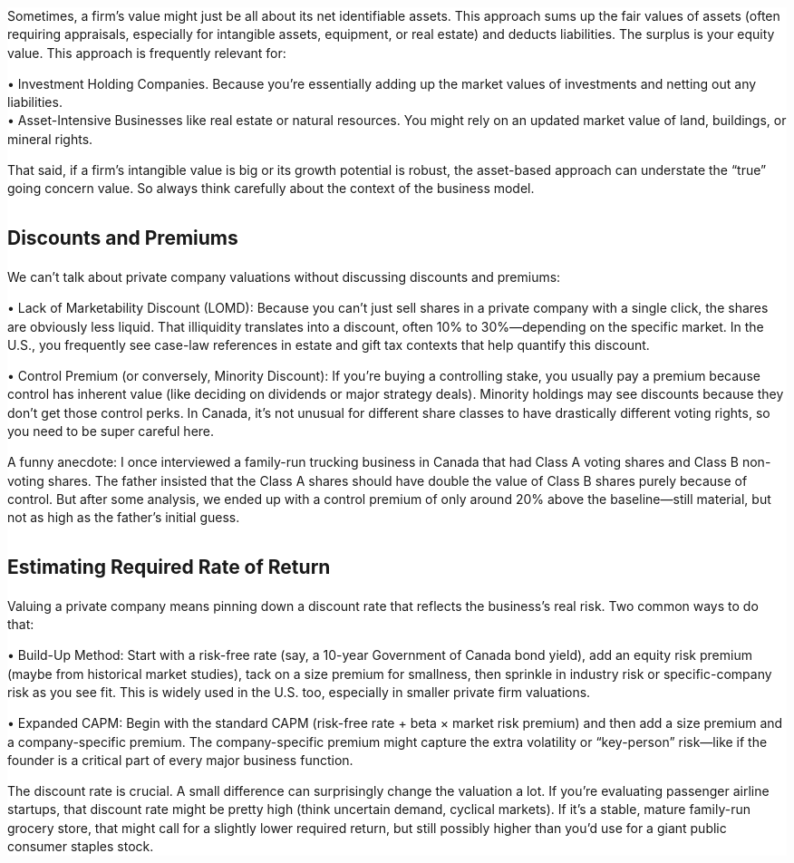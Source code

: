 Sometimes, a firm’s value might just be all about its net identifiable assets. This approach sums up the fair values of assets (often requiring appraisals, especially for intangible assets, equipment, or real estate) and deducts liabilities. The surplus is your equity value. This approach is frequently relevant for:

• Investment Holding Companies. Because you’re essentially adding up the market values of investments and netting out any liabilities.  
• Asset-Intensive Businesses like real estate or natural resources. You might rely on an updated market value of land, buildings, or mineral rights.  

That said, if a firm’s intangible value is big or its growth potential is robust, the asset-based approach can understate the “true” going concern value. So always think carefully about the context of the business model.

## Discounts and Premiums

We can’t talk about private company valuations without discussing discounts and premiums:

• Lack of Marketability Discount (LOMD): Because you can’t just sell shares in a private company with a single click, the shares are obviously less liquid. That illiquidity translates into a discount, often 10% to 30%—depending on the specific market. In the U.S., you frequently see case-law references in estate and gift tax contexts that help quantify this discount.  

• Control Premium (or conversely, Minority Discount): If you’re buying a controlling stake, you usually pay a premium because control has inherent value (like deciding on dividends or major strategy deals). Minority holdings may see discounts because they don’t get those control perks. In Canada, it’s not unusual for different share classes to have drastically different voting rights, so you need to be super careful here.  

A funny anecdote: I once interviewed a family-run trucking business in Canada that had Class A voting shares and Class B non-voting shares. The father insisted that the Class A shares should have double the value of Class B shares purely because of control. But after some analysis, we ended up with a control premium of only around 20% above the baseline—still material, but not as high as the father’s initial guess.

## Estimating Required Rate of Return

Valuing a private company means pinning down a discount rate that reflects the business’s real risk. Two common ways to do that:

• Build-Up Method: Start with a risk-free rate (say, a 10-year Government of Canada bond yield), add an equity risk premium (maybe from historical market studies), tack on a size premium for smallness, then sprinkle in industry risk or specific-company risk as you see fit. This is widely used in the U.S. too, especially in smaller private firm valuations.  

• Expanded CAPM: Begin with the standard CAPM (risk-free rate + beta × market risk premium) and then add a size premium and a company-specific premium. The company-specific premium might capture the extra volatility or “key-person” risk—like if the founder is a critical part of every major business function.

The discount rate is crucial. A small difference can surprisingly change the valuation a lot. If you’re evaluating passenger airline startups, that discount rate might be pretty high (think uncertain demand, cyclical markets). If it’s a stable, mature family-run grocery store, that might call for a slightly lower required return, but still possibly higher than you’d use for a giant public consumer staples stock.
